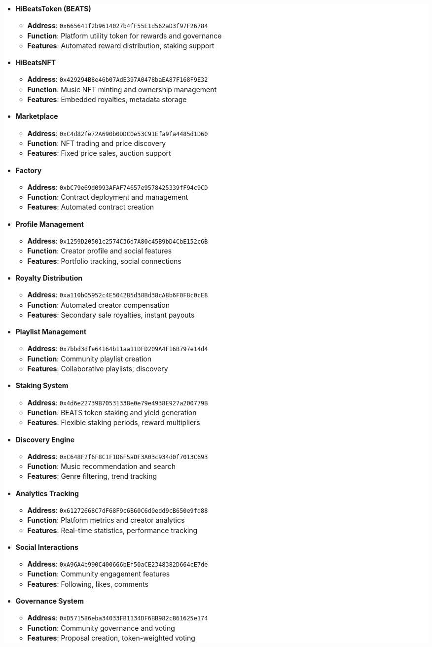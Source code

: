 - **HiBeatsToken (BEATS)**
  - **Address**: `0x665641f2b9614027b4fF55E1d562aD3f97F26784`
  - **Function**: Platform utility token for rewards and governance
  - **Features**: Automated reward distribution, staking support

- **HiBeatsNFT**
  - **Address**: `0x429294B8e46b07AdE397A0478baEA87F168F9E32`
  - **Function**: Music NFT minting and ownership management
  - **Features**: Embedded royalties, metadata storage

- **Marketplace**
  - **Address**: `0xC4d82fe72A690b0DDC0e53C91Efa9fa4485d1D60`
  - **Function**: NFT trading and price discovery
  - **Features**: Fixed price sales, auction support

- **Factory**
  - **Address**: `0xbC79e69d0993AFAF74657e9578425339fF94c9CD`
  - **Function**: Contract deployment and management
  - **Features**: Automated contract creation

- **Profile Management**
  - **Address**: `0x1259D20501c2574C36d7A80c45B9bD4CbE152c6B`
  - **Function**: Creator profile and social features
  - **Features**: Portfolio tracking, social connections

- **Royalty Distribution**
  - **Address**: `0xa110b05952c4E504285d38Bd38cA8b6F0F8c0cE8`
  - **Function**: Automated creator compensation
  - **Features**: Secondary sale royalties, instant payouts

- **Playlist Management**
  - **Address**: `0x7bbd3dfe64164b11aa11DFD209A4F16B797e14d4`
  - **Function**: Community playlist creation
  - **Features**: Collaborative playlists, discovery

- **Staking System**
  - **Address**: `0x4d6e22739B70531338e0e79e4938E927a200779B`
  - **Function**: BEATS token staking and yield generation
  - **Features**: Flexible staking periods, reward multipliers

- **Discovery Engine**
  - **Address**: `0xC648F2f6F8C1F1D6F5aDF3A03c934d0f7013C693`
  - **Function**: Music recommendation and search
  - **Features**: Genre filtering, trend tracking

- **Analytics Tracking**
  - **Address**: `0x61272668C7dF68F9c6B60C6d0edd9cB650e9fd88`
  - **Function**: Platform metrics and creator analytics
  - **Features**: Real-time statistics, performance tracking

- **Social Interactions**
  - **Address**: `0xA96A4b990C400666bEf50aCE2348382D664cE7de`
  - **Function**: Community engagement features
  - **Features**: Following, likes, comments

- **Governance System**
  - **Address**: `0xD571586eba34033FB1134DF6BB982cB61625e174`
  - **Function**: Community governance and voting
  - **Features**: Proposal creation, token-weighted voting
